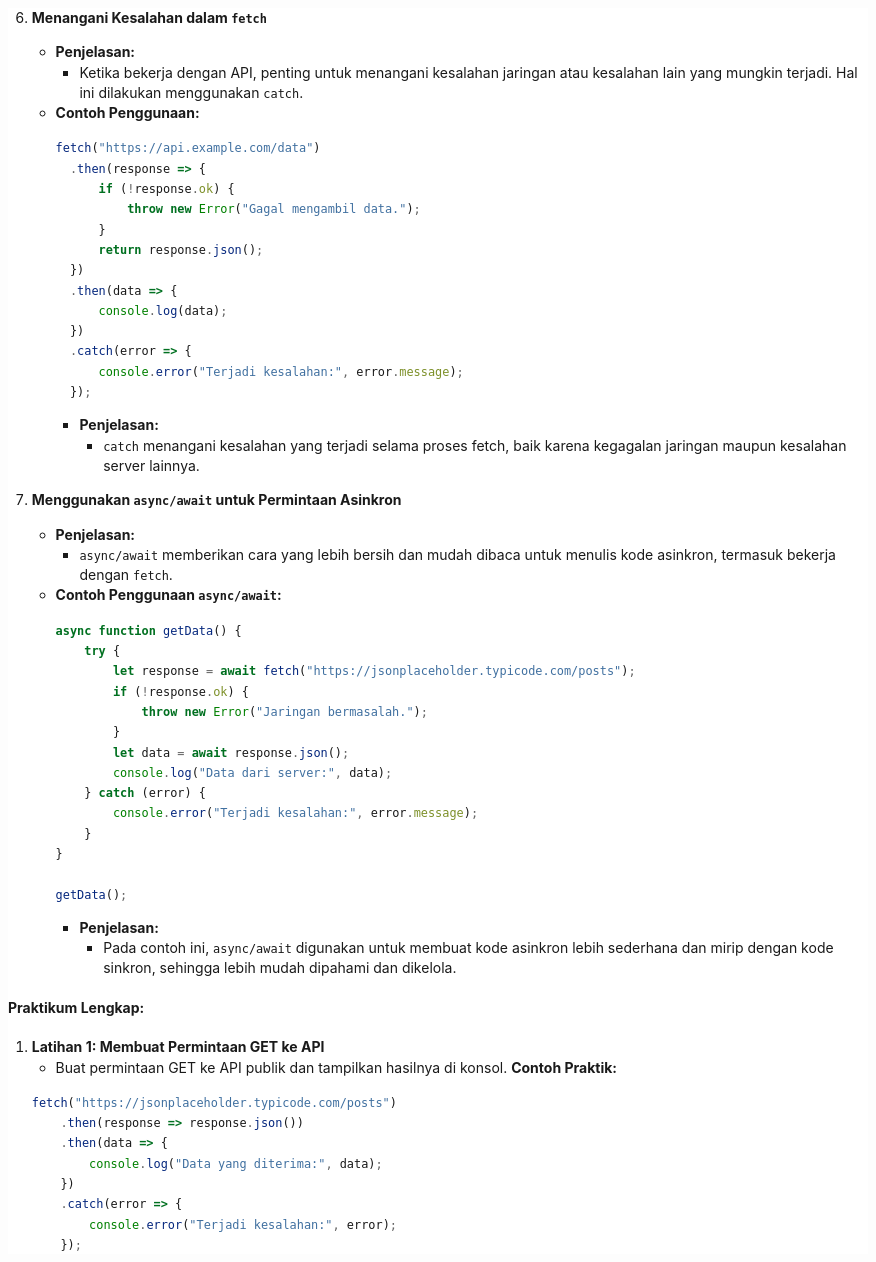 6. **Menangani Kesalahan dalam `fetch`**
   - **Penjelasan:**
     - Ketika bekerja dengan API, penting untuk menangani kesalahan jaringan atau kesalahan lain yang mungkin terjadi. Hal ini dilakukan menggunakan `catch`.
   - **Contoh Penggunaan:**
     ```javascript
     fetch("https://api.example.com/data")
       .then(response => {
           if (!response.ok) {
               throw new Error("Gagal mengambil data.");
           }
           return response.json();
       })
       .then(data => {
           console.log(data);
       })
       .catch(error => {
           console.error("Terjadi kesalahan:", error.message);
       });
     ```
     - **Penjelasan:**
       - `catch` menangani kesalahan yang terjadi selama proses fetch, baik karena kegagalan jaringan maupun kesalahan server lainnya.

7. **Menggunakan `async/await` untuk Permintaan Asinkron**
   - **Penjelasan:**
     - `async/await` memberikan cara yang lebih bersih dan mudah dibaca untuk menulis kode asinkron, termasuk bekerja dengan `fetch`.
   - **Contoh Penggunaan `async/await`:**
     ```javascript
     async function getData() {
         try {
             let response = await fetch("https://jsonplaceholder.typicode.com/posts");
             if (!response.ok) {
                 throw new Error("Jaringan bermasalah.");
             }
             let data = await response.json();
             console.log("Data dari server:", data);
         } catch (error) {
             console.error("Terjadi kesalahan:", error.message);
         }
     }

     getData();
     ```
     - **Penjelasan:**
       - Pada contoh ini, `async/await` digunakan untuk membuat kode asinkron lebih sederhana dan mirip dengan kode sinkron, sehingga lebih mudah dipahami dan dikelola.

#### **Praktikum Lengkap:**

1. **Latihan 1: Membuat Permintaan GET ke API**
   - Buat permintaan GET ke API publik dan tampilkan hasilnya di konsol.
   **Contoh Praktik:**
   ```javascript
   fetch("https://jsonplaceholder.typicode.com/posts")
       .then(response => response.json())
       .then(data => {
           console.log("Data yang diterima:", data);
       })
       .catch(error => {
           console.error("Terjadi kesalahan:", error);
       });
   ```
